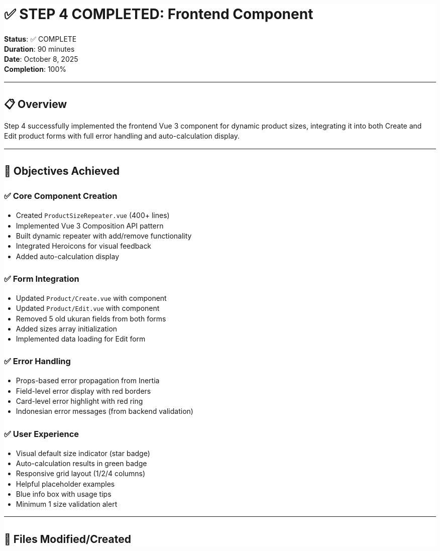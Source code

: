 # ✅ STEP 4 COMPLETED: Frontend Component

**Status**: ✅ COMPLETE  
**Duration**: 90 minutes  
**Date**: October 8, 2025  
**Completion**: 100%

---

## 📋 Overview

Step 4 successfully implemented the frontend Vue 3 component for dynamic product sizes, integrating it into both Create and Edit product forms with full error handling and auto-calculation display.

---

## 🎯 Objectives Achieved

### ✅ Core Component Creation
- Created `ProductSizeRepeater.vue` (400+ lines)
- Implemented Vue 3 Composition API pattern
- Built dynamic repeater with add/remove functionality
- Integrated Heroicons for visual feedback
- Added auto-calculation display

### ✅ Form Integration
- Updated `Product/Create.vue` with component
- Updated `Product/Edit.vue` with component
- Removed 5 old ukuran fields from both forms
- Added sizes array initialization
- Implemented data loading for Edit form

### ✅ Error Handling
- Props-based error propagation from Inertia
- Field-level error display with red borders
- Card-level error highlight with red ring
- Indonesian error messages (from backend validation)

### ✅ User Experience
- Visual default size indicator (star badge)
- Auto-calculation results in green badge
- Responsive grid layout (1/2/4 columns)
- Helpful placeholder examples
- Blue info box with usage tips
- Minimum 1 size validation alert

---

## 📁 Files Modified/Created
